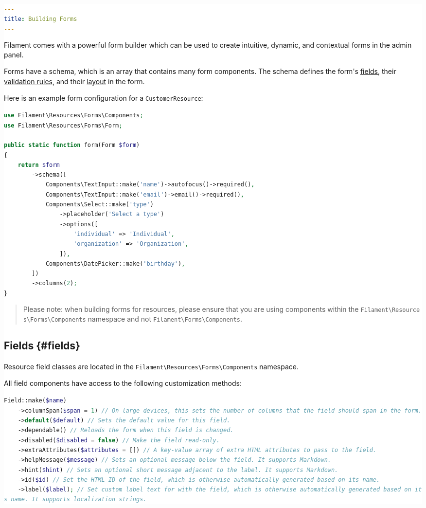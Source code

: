 ```yaml
---
title: Building Forms
---
```


<p class="lg:text-2xl">Filament comes with a powerful form builder which can be used to create intuitive, dynamic, and contextual forms in the admin panel.</p>

Forms have a schema, which is an array that contains many form components. The schema defines the form's [fields](#fields), their [validation rules](#validation), and their [layout](#layout) in the form.

Here is an example form configuration for a `CustomerResource`:

```php
use Filament\Resources\Forms\Components;
use Filament\Resources\Forms\Form;

public static function form(Form $form)
{
    return $form
        ->schema([
            Components\TextInput::make('name')->autofocus()->required(),
            Components\TextInput::make('email')->email()->required(),
            Components\Select::make('type')
                ->placeholder('Select a type')
                ->options([
                    'individual' => 'Individual',
                    'organization' => 'Organization',
                ]),
            Components\DatePicker::make('birthday'),
        ])
        ->columns(2);
}
```

> Please note: when building forms for resources, please ensure that you are using components within the `Filament\Resources\Forms\Components` namespace and not `Filament\Forms\Components`.

## Fields {#fields}

Resource field classes are located in the `Filament\Resources\Forms\Components` namespace.

All field components have access to the following customization methods:

```php
Field::make($name)
    ->columnSpan($span = 1) // On large devices, this sets the number of columns that the field should span in the form.
    ->default($default) // Sets the default value for this field.
    ->dependable() // Reloads the form when this field is changed.
    ->disabled($disabled = false) // Make the field read-only.
    ->extraAttributes($attributes = []) // A key-value array of extra HTML attributes to pass to the field.
    ->helpMessage($message) // Sets an optional message below the field. It supports Markdown.
    ->hint($hint) // Sets an optional short message adjacent to the label. It supports Markdown.
    ->id($id) // Set the HTML ID of the field, which is otherwise automatically generated based on its name.
    ->label($label); // Set custom label text for with the field, which is otherwise automatically generated based on its name. It supports localization strings.
```
